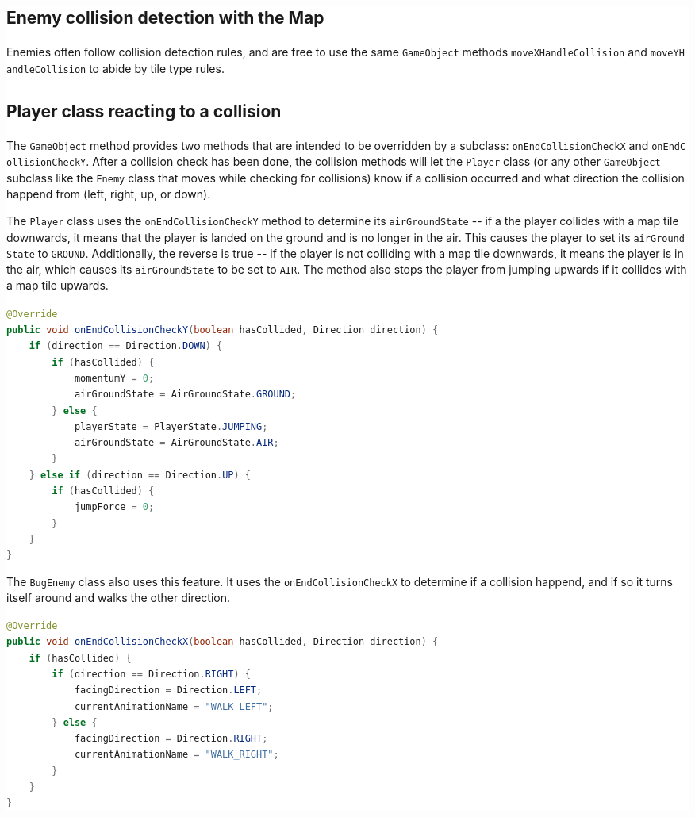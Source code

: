 ## Enemy collision detection with the Map

Enemies often follow collision detection rules, and are free to use the same `GameObject` methods `moveXHandleCollision` and `moveYHandleCollision`
to abide by tile type rules.

## Player class reacting to a collision

The `GameObject` method provides two methods that are intended to be overridden by a subclass: `onEndCollisionCheckX` and `onEndCollisionCheckY`.
After a collision check has been done, the collision methods will let the `Player` class (or any other `GameObject` subclass like the `Enemy` class that moves
while checking for collisions) know if a collision occurred and what direction the collision happend from (left, right, up, or down).

The `Player` class uses the `onEndCollisionCheckY` method to determine its `airGroundState` -- if a the player collides
with a map tile downwards, it means that the player is landed on the ground and is no longer in the air. This causes
the player to set its `airGroundState` to `GROUND`. Additionally, the reverse is true -- if the player is not colliding
with a map tile downwards, it means the player is in the air, which causes its `airGroundState` to be set to `AIR`. The method also
stops the player from jumping upwards if it collides with a map tile upwards.

```java
@Override
public void onEndCollisionCheckY(boolean hasCollided, Direction direction) {
    if (direction == Direction.DOWN) {
        if (hasCollided) {
            momentumY = 0;
            airGroundState = AirGroundState.GROUND;
        } else {
            playerState = PlayerState.JUMPING;
            airGroundState = AirGroundState.AIR;
        }
    } else if (direction == Direction.UP) {
        if (hasCollided) {
            jumpForce = 0;
        }
    }
}
```

The `BugEnemy` class also uses this feature. It uses the `onEndCollisionCheckX` to determine if a collision happend, and if so it turns itself
around and walks the other direction.

```java
@Override
public void onEndCollisionCheckX(boolean hasCollided, Direction direction) {
    if (hasCollided) {
        if (direction == Direction.RIGHT) {
            facingDirection = Direction.LEFT;
            currentAnimationName = "WALK_LEFT";
        } else {
            facingDirection = Direction.RIGHT;
            currentAnimationName = "WALK_RIGHT";
        }
    }
}
```